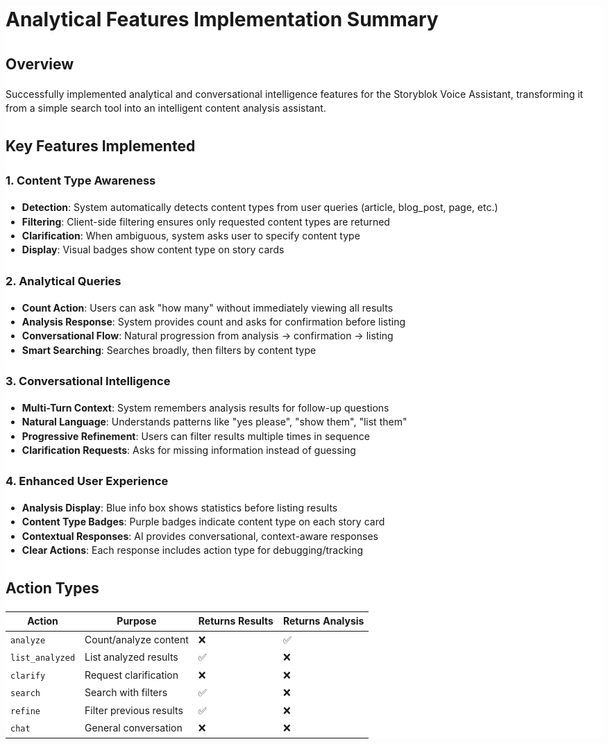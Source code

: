 # Analytical Features Implementation Summary

## Overview

Successfully implemented analytical and conversational intelligence features for the Storyblok Voice Assistant, transforming it from a simple search tool into an intelligent content analysis assistant.

## Key Features Implemented

### 1. Content Type Awareness
- **Detection**: System automatically detects content types from user queries (article, blog_post, page, etc.)
- **Filtering**: Client-side filtering ensures only requested content types are returned
- **Clarification**: When ambiguous, system asks user to specify content type
- **Display**: Visual badges show content type on story cards

### 2. Analytical Queries
- **Count Action**: Users can ask "how many" without immediately viewing all results
- **Analysis Response**: System provides count and asks for confirmation before listing
- **Conversational Flow**: Natural progression from analysis → confirmation → listing
- **Smart Searching**: Searches broadly, then filters by content type

### 3. Conversational Intelligence
- **Multi-Turn Context**: System remembers analysis results for follow-up questions
- **Natural Language**: Understands patterns like "yes please", "show them", "list them"
- **Progressive Refinement**: Users can filter results multiple times in sequence
- **Clarification Requests**: Asks for missing information instead of guessing

### 4. Enhanced User Experience
- **Analysis Display**: Blue info box shows statistics before listing results
- **Content Type Badges**: Purple badges indicate content type on each story card
- **Contextual Responses**: AI provides conversational, context-aware responses
- **Clear Actions**: Each response includes action type for debugging/tracking

## Action Types

| Action | Purpose | Returns Results | Returns Analysis |
|--------|---------|----------------|------------------|
| `analyze` | Count/analyze content | ❌ | ✅ |
| `list_analyzed` | List analyzed results | ✅ | ❌ |
| `clarify` | Request clarification | ❌ | ❌ |
| `search` | Search with filters | ✅ | ❌ |
| `refine` | Filter previous results | ✅ | ❌ |
| `chat` | General conversation | ❌ | ❌ |
